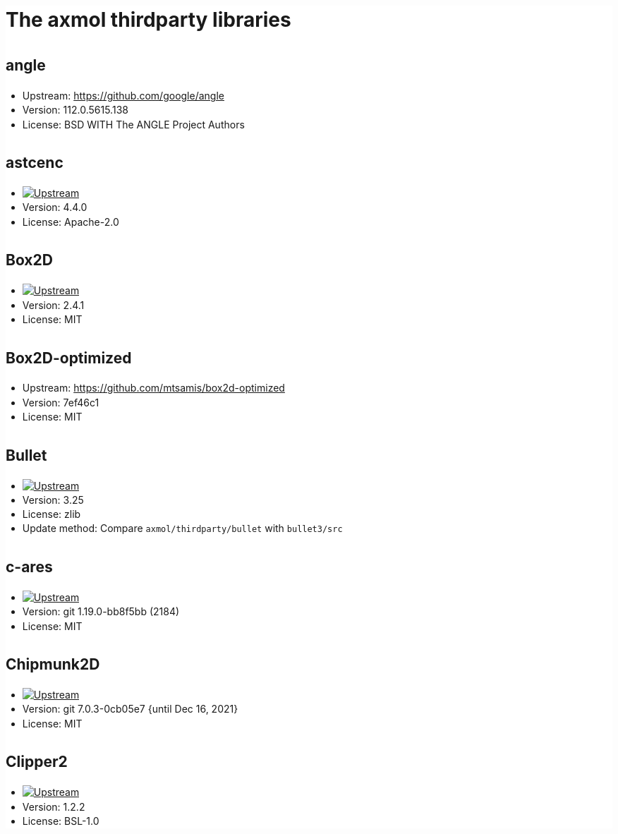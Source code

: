 # The axmol thirdparty libraries
## angle
- Upstream: https://github.com/google/angle
- Version: 112.0.5615.138
- License: BSD WITH The ANGLE Project Authors

## astcenc
- [![Upstream](https://img.shields.io/github/v/release/ARM-software/astc-encoder?label=Upstream)](https://github.com/ARM-software/astc-encoder)
- Version: 4.4.0
- License: Apache-2.0

## Box2D
- [![Upstream](https://img.shields.io/github/v/release/erincatto/box2d?label=Upstream)](https://github.com/erincatto/box2d)
- Version: 2.4.1
- License: MIT

## Box2D-optimized
- Upstream: https://github.com/mtsamis/box2d-optimized
- Version: 7ef46c1
- License: MIT

## Bullet
- [![Upstream](https://img.shields.io/github/v/release/bulletphysics/bullet3?label=Upstream)](https://github.com/bulletphysics/bullet3)
- Version: 3.25
- License: zlib
- Update method: Compare `axmol/thirdparty/bullet` with `bullet3/src`

## c-ares
- [![Upstream](https://img.shields.io/github/v/release/c-ares/c-ares?label=Upstream)](https://github.com/c-ares/c-ares)
- Version: git 1.19.0-bb8f5bb (2184)
- License: MIT

## Chipmunk2D
- [![Upstream](https://img.shields.io/github/v/tag/slembcke/Chipmunk2D?label=Upstream)](https://github.com/slembcke/Chipmunk2D)
- Version: git 7.0.3-0cb05e7 {until Dec 16, 2021}
- License: MIT

## Clipper2
- [![Upstream](https://img.shields.io/github/v/tag/AngusJohnson/Clipper2?label=Upstream)](https://github.com/AngusJohnson/Clipper2)
- Version: 1.2.2
- License: BSL-1.0
